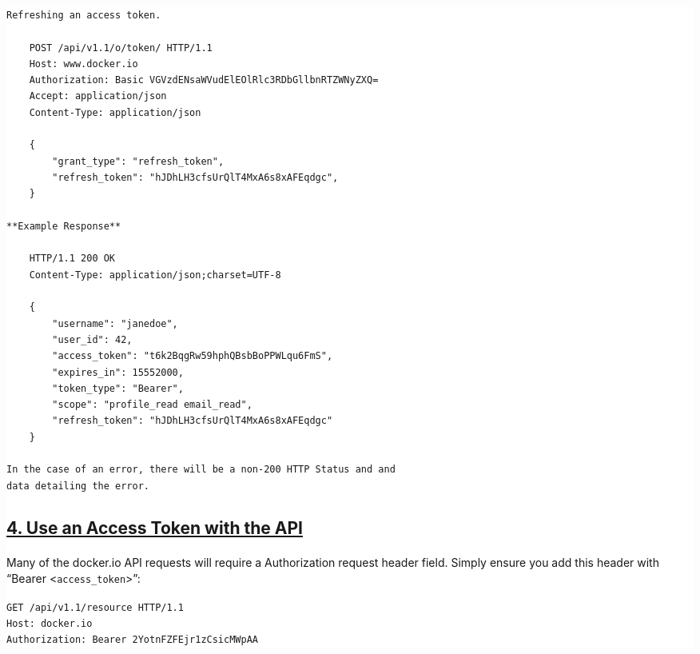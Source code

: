    Refreshing an access token.

        POST /api/v1.1/o/token/ HTTP/1.1
        Host: www.docker.io
        Authorization: Basic VGVzdENsaWVudElEOlRlc3RDbGllbnRTZWNyZXQ=
        Accept: application/json
        Content-Type: application/json

        {
            "grant_type": "refresh_token",
            "refresh_token": "hJDhLH3cfsUrQlT4MxA6s8xAFEqdgc",
        }

    **Example Response**

        HTTP/1.1 200 OK
        Content-Type: application/json;charset=UTF-8

        {
            "username": "janedoe",
            "user_id": 42,
            "access_token": "t6k2BqgRw59hphQBsbBoPPWLqu6FmS",
            "expires_in": 15552000,
            "token_type": "Bearer",
            "scope": "profile_read email_read",
            "refresh_token": "hJDhLH3cfsUrQlT4MxA6s8xAFEqdgc"
        }

    In the case of an error, there will be a non-200 HTTP Status and and
    data detailing the error.

## [4. Use an Access Token with the API](#id8)

Many of the docker.io API requests will require a Authorization request
header field. Simply ensure you add this header with “Bearer
\<`access_token`\>”:

    GET /api/v1.1/resource HTTP/1.1
    Host: docker.io
    Authorization: Bearer 2YotnFZFEjr1zCsicMWpAA
